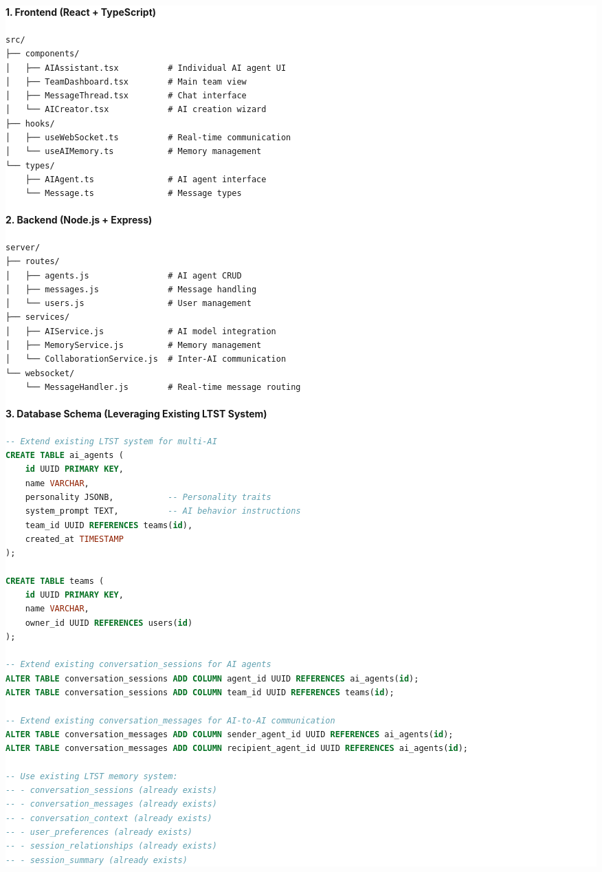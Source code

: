 #### 1. Frontend (React + TypeScript)
```
src/
├── components/
│   ├── AIAssistant.tsx          # Individual AI agent UI
│   ├── TeamDashboard.tsx        # Main team view
│   ├── MessageThread.tsx        # Chat interface
│   └── AICreator.tsx            # AI creation wizard
├── hooks/
│   ├── useWebSocket.ts          # Real-time communication
│   └── useAIMemory.ts           # Memory management
└── types/
    ├── AIAgent.ts               # AI agent interface
    └── Message.ts               # Message types
```

#### 2. Backend (Node.js + Express)
```
server/
├── routes/
│   ├── agents.js                # AI agent CRUD
│   ├── messages.js              # Message handling
│   └── users.js                 # User management
├── services/
│   ├── AIService.js             # AI model integration
│   ├── MemoryService.js         # Memory management
│   └── CollaborationService.js  # Inter-AI communication
└── websocket/
    └── MessageHandler.js        # Real-time message routing
```

#### 3. Database Schema (Leveraging Existing LTST System)
```sql
-- Extend existing LTST system for multi-AI
CREATE TABLE ai_agents (
    id UUID PRIMARY KEY,
    name VARCHAR,
    personality JSONB,           -- Personality traits
    system_prompt TEXT,          -- AI behavior instructions
    team_id UUID REFERENCES teams(id),
    created_at TIMESTAMP
);

CREATE TABLE teams (
    id UUID PRIMARY KEY,
    name VARCHAR,
    owner_id UUID REFERENCES users(id)
);

-- Extend existing conversation_sessions for AI agents
ALTER TABLE conversation_sessions ADD COLUMN agent_id UUID REFERENCES ai_agents(id);
ALTER TABLE conversation_sessions ADD COLUMN team_id UUID REFERENCES teams(id);

-- Extend existing conversation_messages for AI-to-AI communication
ALTER TABLE conversation_messages ADD COLUMN sender_agent_id UUID REFERENCES ai_agents(id);
ALTER TABLE conversation_messages ADD COLUMN recipient_agent_id UUID REFERENCES ai_agents(id);

-- Use existing LTST memory system:
-- - conversation_sessions (already exists)
-- - conversation_messages (already exists)
-- - conversation_context (already exists)
-- - user_preferences (already exists)
-- - session_relationships (already exists)
-- - session_summary (already exists)
```